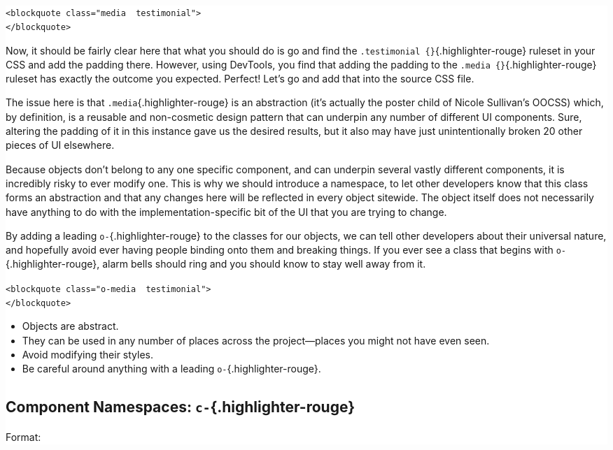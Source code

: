 <div class="highlighter-rouge">

``` {.highlight}
<blockquote class="media  testimonial">
</blockquote>
```

</div>

Now, it should be fairly clear here that what you should do is go and
find the `.testimonial {}`{.highlighter-rouge} ruleset in your CSS and
add the padding there. However, using DevTools, you find that adding the
padding to the `.media {}`{.highlighter-rouge} ruleset has exactly the
outcome you expected. Perfect! Let’s go and add that into the source CSS
file.

The issue here is that `.media`{.highlighter-rouge} is an abstraction
(it’s actually the poster child of Nicole Sullivan’s OOCSS) which, by
definition, is a reusable and non-cosmetic design pattern that can
underpin any number of different UI components. Sure, altering the
padding of it in this instance gave us the desired results, but it also
may have just unintentionally broken 20 other pieces of UI elsewhere.

Because objects don’t belong to any one specific component, and can
underpin several vastly different components, it is incredibly risky to
ever modify one. This is why we should introduce a namespace, to let
other developers know that this class forms an abstraction and that any
changes here will be reflected in every object sitewide. The object
itself does not necessarily have anything to do with the
implementation-specific bit of the UI that you are trying to change.

By adding a leading `o-`{.highlighter-rouge} to the classes for our
objects, we can tell other developers about their universal nature, and
hopefully avoid ever having people binding onto them and breaking
things. If you ever see a class that begins with
`o-`{.highlighter-rouge}, alarm bells should ring and you should know to
stay well away from it.

<div class="highlighter-rouge">

``` {.highlight}
<blockquote class="o-media  testimonial">
</blockquote>
```

</div>

-   Objects are abstract.
-   They can be used in any number of places across the project—places
    you might not have even seen.
-   Avoid modifying their styles.
-   Be careful around anything with a leading `o-`{.highlighter-rouge}.

Component Namespaces: `c-`{.highlighter-rouge}
----------------------------------------------

Format:
